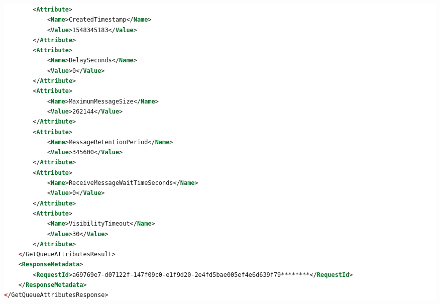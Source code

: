 ```xml
        <Attribute>
            <Name>CreatedTimestamp</Name>
            <Value>1548345183</Value>
        </Attribute>
        <Attribute>
            <Name>DelaySeconds</Name>
            <Value>0</Value>
        </Attribute>
        <Attribute>
            <Name>MaximumMessageSize</Name>
            <Value>262144</Value>
        </Attribute>
        <Attribute>
            <Name>MessageRetentionPeriod</Name>
            <Value>345600</Value>
        </Attribute>
        <Attribute>
            <Name>ReceiveMessageWaitTimeSeconds</Name>
            <Value>0</Value>
        </Attribute>
        <Attribute>
            <Name>VisibilityTimeout</Name>
            <Value>30</Value>
        </Attribute>
    </GetQueueAttributesResult>
    <ResponseMetadata>
        <RequestId>a69769e7-d07122f-147f09c0-e1f9d20-2e4fd5bae005ef4e6d639f79********</RequestId>
    </ResponseMetadata>
</GetQueueAttributesResponse>
```
